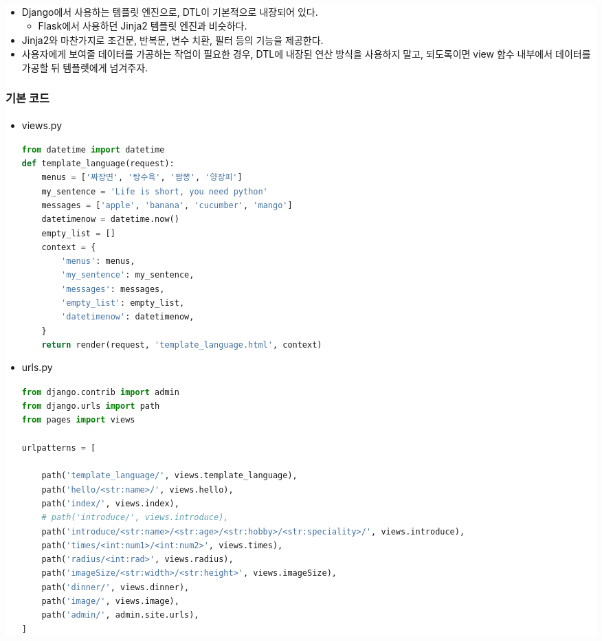 - Django에서 사용하는 템플릿 엔진으로, DTL이 기본적으로 내장되어 있다.
  - Flask에서 사용하던 Jinja2 템플릿 엔진과 비슷하다.
- Jinja2와 마찬가지로 조건문, 반복문, 변수 치환, 필터 등의 기능을 제공한다.
- 사용자에게 보여줄 데이터를 가공하는 작업이 필요한 경우, DTL에 내장된 연산 방식을 사용하지 말고, 되도록이면 view 함수 내부에서 데이터를 가공할 뒤 템플렛에게 넘겨주자.



### 기본 코드

- views.py

  ```python 
  from datetime import datetime
  def template_language(request):
      menus = ['짜장면', '탕수육', '짬뽕', '양장피']
      my_sentence = 'Life is short, you need python'
      messages = ['apple', 'banana', 'cucumber', 'mango']
      datetimenow = datetime.now()
      empty_list = []
      context = {
          'menus': menus,
          'my_sentence': my_sentence,
          'messages': messages,
          'empty_list': empty_list,
          'datetimenow': datetimenow,
      }
      return render(request, 'template_language.html', context)
  
  ```

- urls.py

  ```python 
  from django.contrib import admin
  from django.urls import path
  from pages import views
  
  urlpatterns = [
  
      path('template_language/', views.template_language),
      path('hello/<str:name>/', views.hello),
      path('index/', views.index),
      # path('introduce/', views.introduce),
      path('introduce/<str:name>/<str:age>/<str:hobby>/<str:speciality>/', views.introduce),
      path('times/<int:num1>/<int:num2>', views.times),
      path('radius/<int:rad>', views.radius),
      path('imageSize/<str:width>/<str:height>', views.imageSize),
      path('dinner/', views.dinner),
      path('image/', views.image),
      path('admin/', admin.site.urls),
  ]
  
  ```

